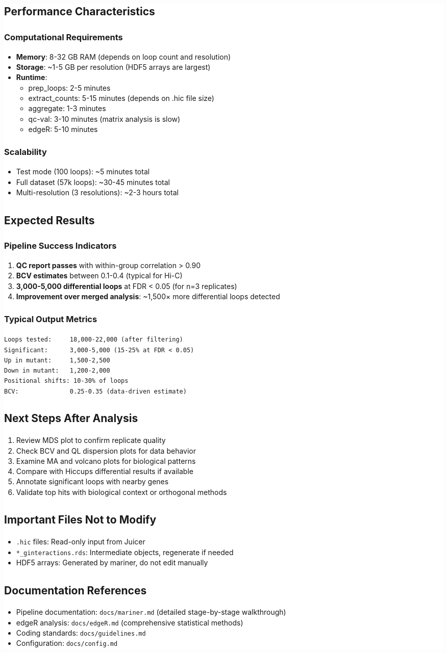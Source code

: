 ## Performance Characteristics

### Computational Requirements
- **Memory**: 8-32 GB RAM (depends on loop count and resolution)
- **Storage**: ~1-5 GB per resolution (HDF5 arrays are largest)
- **Runtime**:
  - prep_loops: 2-5 minutes
  - extract_counts: 5-15 minutes (depends on .hic file size)
  - aggregate: 1-3 minutes
  - qc-val: 3-10 minutes (matrix analysis is slow)
  - edgeR: 5-10 minutes

### Scalability
- Test mode (100 loops): ~5 minutes total
- Full dataset (57k loops): ~30-45 minutes total
- Multi-resolution (3 resolutions): ~2-3 hours total

## Expected Results

### Pipeline Success Indicators
1. **QC report passes** with within-group correlation > 0.90
2. **BCV estimates** between 0.1-0.4 (typical for Hi-C)
3. **3,000-5,000 differential loops** at FDR < 0.05 (for n=3 replicates)
4. **Improvement over merged analysis**: ~1,500× more differential loops detected

### Typical Output Metrics
```
Loops tested:     18,000-22,000 (after filtering)
Significant:      3,000-5,000 (15-25% at FDR < 0.05)
Up in mutant:     1,500-2,500
Down in mutant:   1,200-2,000
Positional shifts: 10-30% of loops
BCV:              0.25-0.35 (data-driven estimate)
```

## Next Steps After Analysis

1. Review MDS plot to confirm replicate quality
2. Check BCV and QL dispersion plots for data behavior
3. Examine MA and volcano plots for biological patterns
4. Compare with Hiccups differential results if available
5. Annotate significant loops with nearby genes
6. Validate top hits with biological context or orthogonal methods

## Important Files Not to Modify

- `.hic` files: Read-only input from Juicer
- `*_ginteractions.rds`: Intermediate objects, regenerate if needed
- HDF5 arrays: Generated by mariner, do not edit manually

## Documentation References

- Pipeline documentation: `docs/mariner.md` (detailed stage-by-stage walkthrough)
- edgeR analysis: `docs/edgeR.md` (comprehensive statistical methods)
- Coding standards: `docs/guidelines.md`
- Configuration: `docs/config.md`

